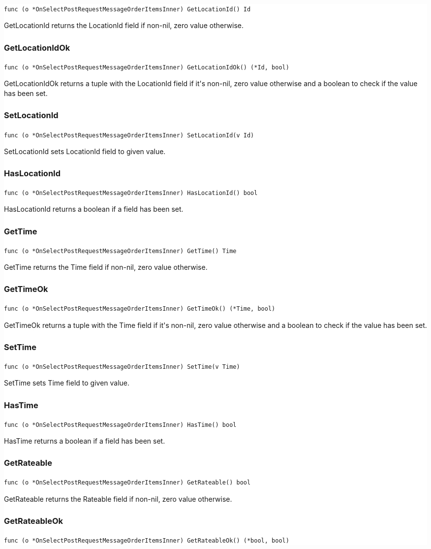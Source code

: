 `func (o *OnSelectPostRequestMessageOrderItemsInner) GetLocationId() Id`

GetLocationId returns the LocationId field if non-nil, zero value otherwise.

### GetLocationIdOk

`func (o *OnSelectPostRequestMessageOrderItemsInner) GetLocationIdOk() (*Id, bool)`

GetLocationIdOk returns a tuple with the LocationId field if it's non-nil, zero value otherwise
and a boolean to check if the value has been set.

### SetLocationId

`func (o *OnSelectPostRequestMessageOrderItemsInner) SetLocationId(v Id)`

SetLocationId sets LocationId field to given value.

### HasLocationId

`func (o *OnSelectPostRequestMessageOrderItemsInner) HasLocationId() bool`

HasLocationId returns a boolean if a field has been set.

### GetTime

`func (o *OnSelectPostRequestMessageOrderItemsInner) GetTime() Time`

GetTime returns the Time field if non-nil, zero value otherwise.

### GetTimeOk

`func (o *OnSelectPostRequestMessageOrderItemsInner) GetTimeOk() (*Time, bool)`

GetTimeOk returns a tuple with the Time field if it's non-nil, zero value otherwise
and a boolean to check if the value has been set.

### SetTime

`func (o *OnSelectPostRequestMessageOrderItemsInner) SetTime(v Time)`

SetTime sets Time field to given value.

### HasTime

`func (o *OnSelectPostRequestMessageOrderItemsInner) HasTime() bool`

HasTime returns a boolean if a field has been set.

### GetRateable

`func (o *OnSelectPostRequestMessageOrderItemsInner) GetRateable() bool`

GetRateable returns the Rateable field if non-nil, zero value otherwise.

### GetRateableOk

`func (o *OnSelectPostRequestMessageOrderItemsInner) GetRateableOk() (*bool, bool)`
